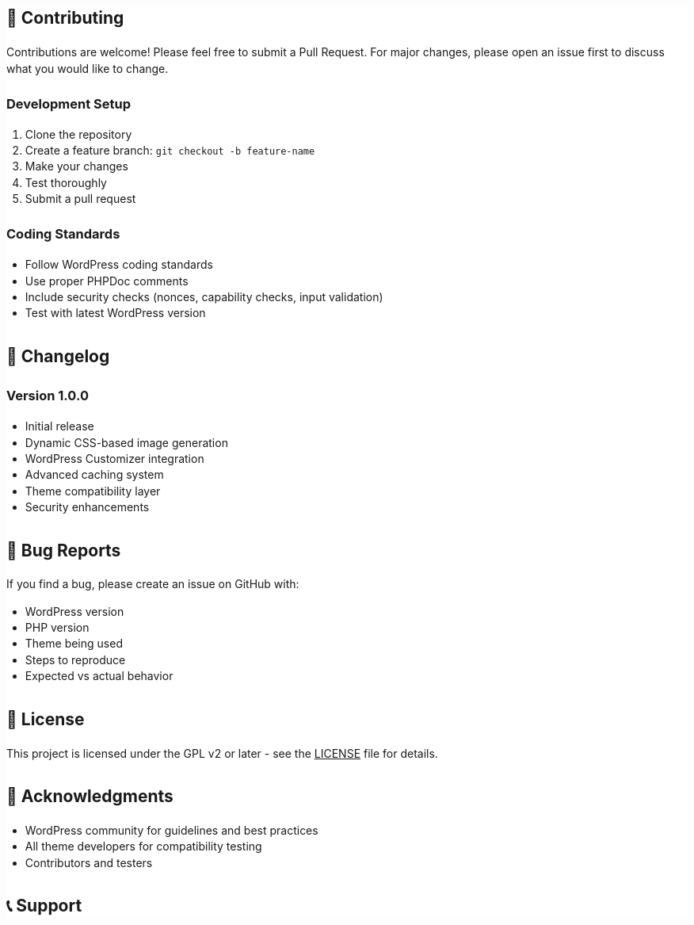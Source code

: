 ## 🤝 Contributing

Contributions are welcome! Please feel free to submit a Pull Request. For major changes, please open an issue first to discuss what you would like to change.

### Development Setup

1. Clone the repository
2. Create a feature branch: `git checkout -b feature-name`
3. Make your changes
4. Test thoroughly
5. Submit a pull request

### Coding Standards

- Follow WordPress coding standards
- Use proper PHPDoc comments
- Include security checks (nonces, capability checks, input validation)
- Test with latest WordPress version

## 📝 Changelog

### Version 1.0.0
- Initial release
- Dynamic CSS-based image generation
- WordPress Customizer integration
- Advanced caching system
- Theme compatibility layer
- Security enhancements

## 🐛 Bug Reports

If you find a bug, please create an issue on GitHub with:
- WordPress version
- PHP version
- Theme being used
- Steps to reproduce
- Expected vs actual behavior

## 📄 License

This project is licensed under the GPL v2 or later - see the [LICENSE](LICENSE) file for details.

## 🙏 Acknowledgments

- WordPress community for guidelines and best practices
- All theme developers for compatibility testing
- Contributors and testers

## 📞 Support
